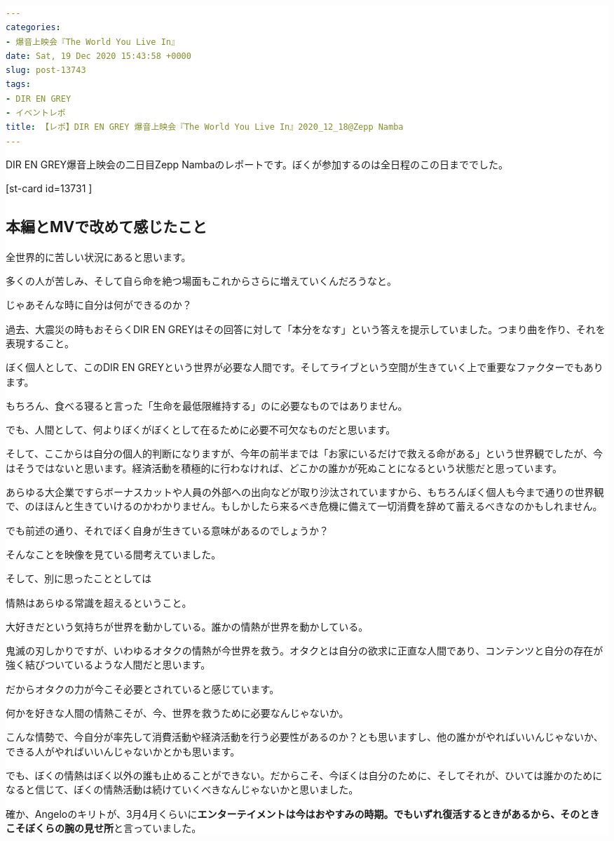 ```yaml
---
categories:
- 爆音上映会『The World You Live In』
date: Sat, 19 Dec 2020 15:43:58 +0000
slug: post-13743
tags:
- DIR EN GREY
- イベントレポ
title: 【レポ】DIR EN GREY 爆音上映会『The World You Live In』2020_12_18@Zepp Namba
---
```


DIR EN GREY爆音上映会の二日目Zepp Nambaのレポートです。ぼくが参加するのは全日程のこの日まででした。

[st-card id=13731 ]

<h2>本編とMVで改めて感じたこと</h2>
全世界的に苦しい状況にあると思います。

多くの人が苦しみ、そして自ら命を絶つ場面もこれからさらに増えていくんだろうなと。

じゃあそんな時に自分は何ができるのか？

過去、大震災の時もおそらくDIR EN GREYはその回答に対して「本分をなす」という答えを提示していました。つまり曲を作り、それを表現すること。

ぼく個人として、このDIR EN GREYという世界が必要な人間です。そしてライブという空間が生きていく上で重要なファクターでもあります。

もちろん、食べる寝ると言った「生命を最低限維持する」のに必要なものではありません。

でも、人間として、何よりぼくがぼくとして在るために必要不可欠なものだと思います。

そして、ここからは自分の個人的判断になりますが、今年の前半までは「お家にいるだけで救える命がある」という世界観でしたが、今はそうではないと思います。経済活動を積極的に行わなければ、どこかの誰かが死ぬことになるという状態だと思っています。

あらゆる大企業ですらボーナスカットや人員の外部への出向などが取り沙汰されていますから、もちろんぼく個人も今まで通りの世界観で、のほほんと生きていけるのかわかりません。もしかしたら来るべき危機に備えて一切消費を辞めて蓄えるべきなのかもしれません。

でも前述の通り、それでぼく自身が生きている意味があるのでしょうか？

そんなことを映像を見ている間考えていました。

そして、別に思ったこととしては

情熱はあらゆる常識を超えるということ。

大好きだという気持ちが世界を動かしている。誰かの情熱が世界を動かしている。

鬼滅の刃しかりですが、いわゆるオタクの情熱が今世界を救う。オタクとは自分の欲求に正直な人間であり、コンテンツと自分の存在が強く結びついているような人間だと思います。

だからオタクの力が今こそ必要とされていると感じています。

何かを好きな人間の情熱こそが、今、世界を救うために必要なんじゃないか。

こんな情勢で、今自分が率先して消費活動や経済活動を行う必要性があるのか？とも思いますし、他の誰かがやればいいんじゃないか、できる人がやればいいんじゃないかとかも思います。

でも、ぼくの情熱はぼく以外の誰も止めることができない。だからこそ、今ぼくは自分のために、そしてそれが、ひいては誰かのためになると信じて、ぼくの情熱活動は続けていくべきなんじゃないかと思いました。

確か、Angeloのキリトが、3月4月くらいに<strong>エンターテイメントは今はおやすみの時期。でもいずれ復活するときがあるから、そのときこそぼくらの腕の見せ所</strong>と言っていました。
